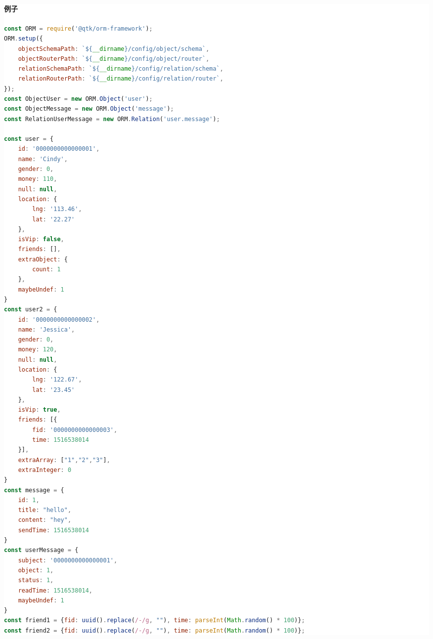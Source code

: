 #### 例子
``` js
const ORM = require('@qtk/orm-framework');
ORM.setup({
    objectSchemaPath: `${__dirname}/config/object/schema`,
    objectRouterPath: `${__dirname}/config/object/router`,
    relationSchemaPath: `${__dirname}/config/relation/schema`,
    relationRouterPath: `${__dirname}/config/relation/router`,
});
const ObjectUser = new ORM.Object('user');
const ObjectMessage = new ORM.Object('message');
const RelationUserMessage = new ORM.Relation('user.message');

const user = {
    id: '0000000000000001',
    name: 'Cindy',
    gender: 0,
    money: 110,
    null: null,
    location: {
        lng: '113.46',
        lat: '22.27'
    },
    isVip: false,
    friends: [],
    extraObject: {
        count: 1
    },
    maybeUndef: 1
}
const user2 = {
    id: '0000000000000002',
    name: 'Jessica',
    gender: 0,
    money: 120,
    null: null,
    location: {
        lng: '122.67',
        lat: '23.45'
    },
    isVip: true,
    friends: [{
        fid: '0000000000000003',
        time: 1516538014
    }],
    extraArray: ["1","2","3"],
    extraInteger: 0
}
const message = {
    id: 1,
    title: "hello",
    content: "hey",
    sendTime: 1516538014
}
const userMessage = {
    subject: '0000000000000001',
    object: 1,
    status: 1,
    readTime: 1516538014,
    maybeUndef: 1
}
const friend1 = {fid: uuid().replace(/-/g, ""), time: parseInt(Math.random() * 100)};
const friend2 = {fid: uuid().replace(/-/g, ""), time: parseInt(Math.random() * 100)};
```